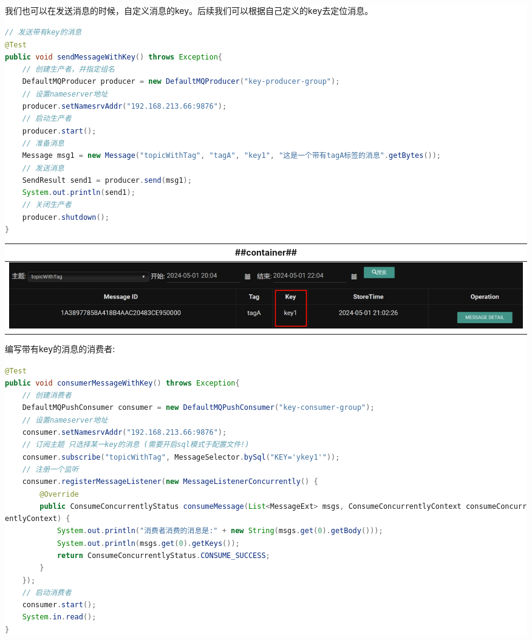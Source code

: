 我们也可以在发送消息的时候，自定义消息的key。后续我们可以根据自己定义的key去定位消息。

```java
// 发送带有key的消息
@Test
public void sendMessageWithKey() throws Exception{
    // 创建生产者，并指定组名
    DefaultMQProducer producer = new DefaultMQProducer("key-producer-group");
    // 设置nameserver地址
    producer.setNamesrvAddr("192.168.213.66:9876");
    // 启动生产者
    producer.start();
    // 准备消息
    Message msg1 = new Message("topicWithTag", "tagA", "key1", "这是一个带有tagA标签的消息".getBytes());
    // 发送消息
    SendResult send1 = producer.send(msg1);
    System.out.println(send1);
    // 关闭生产者
    producer.shutdown();
}
```

| ##container## |
|:--:|
|![Clip_2024-05-01_21-05-04.png ##w600##](./Clip_2024-05-01_21-05-04.png)|

编写带有key的消息的消费者:

```java
@Test
public void consumerMessageWithKey() throws Exception{
    // 创建消费者
    DefaultMQPushConsumer consumer = new DefaultMQPushConsumer("key-consumer-group");
    // 设置nameserver地址
    consumer.setNamesrvAddr("192.168.213.66:9876");
    // 订阅主题 只选择某一key的消息 (需要开启sql模式于配置文件!)
    consumer.subscribe("topicWithTag", MessageSelector.bySql("KEY='ykey1'"));
    // 注册一个监听
    consumer.registerMessageListener(new MessageListenerConcurrently() {
        @Override
        public ConsumeConcurrentlyStatus consumeMessage(List<MessageExt> msgs, ConsumeConcurrentlyContext consumeConcurrentlyContext) {
            System.out.println("消费者消费的消息是:" + new String(msgs.get(0).getBody()));
            System.out.println(msgs.get(0).getKeys());
            return ConsumeConcurrentlyStatus.CONSUME_SUCCESS;
        }
    });
    // 启动消费者
    consumer.start();
    System.in.read();
}
```